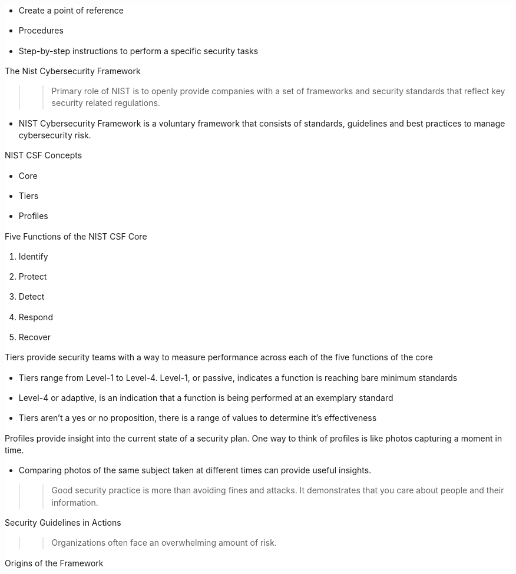 - Create a point of reference
    

- Procedures
    

- Step-by-step instructions to perform a specific security tasks
    

The Nist Cybersecurity Framework

>> Primary role of NIST is to openly provide companies with a set of frameworks and security standards that reflect key security related regulations.

- NIST Cybersecurity Framework is a voluntary framework that consists of standards, guidelines and best practices to manage cybersecurity risk.
    

NIST CSF Concepts

- Core
    
- Tiers
    
- Profiles
    

Five Functions of the NIST CSF Core

1. Identify
    
2. Protect
    
3. Detect
    
4. Respond
    
5. Recover
    

Tiers provide security teams with a way to measure performance across each of the five functions of the core

- Tiers range from Level-1 to Level-4. Level-1, or passive, indicates a function is reaching bare minimum standards
    
- Level-4 or adaptive, is an indication that a function is being performed at an exemplary standard
    
- Tiers aren’t a yes or no proposition, there is a range of values to determine it’s effectiveness
    

Profiles provide insight into the current state of a security plan. One way to think of profiles is like photos capturing a moment in time.

- Comparing photos of the same subject taken at different times can provide useful insights.
    

>> Good security practice is more than avoiding fines and attacks. It demonstrates that you care about people and their information.

Security Guidelines in Actions

>> Organizations often face an overwhelming amount of risk. 

Origins of the Framework
